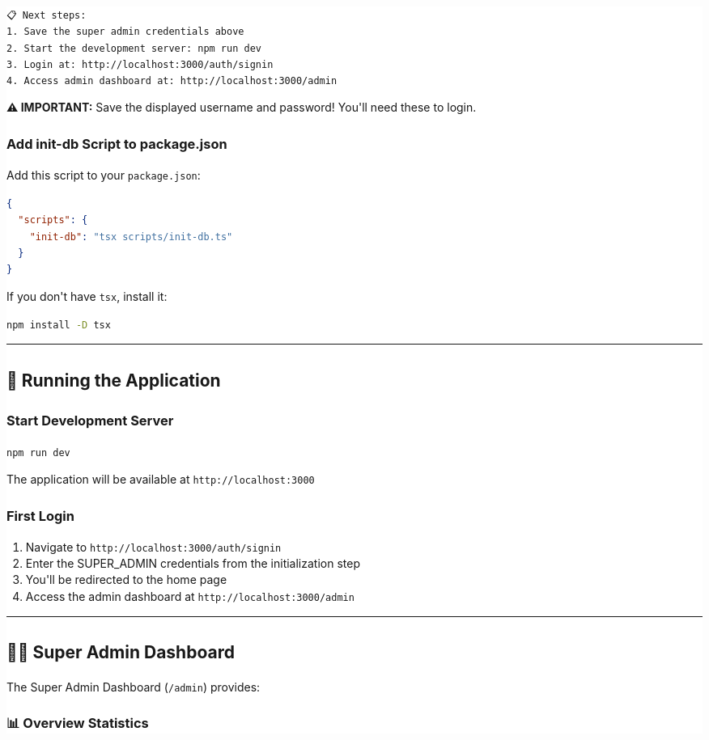 ```
📋 Next steps:
1. Save the super admin credentials above
2. Start the development server: npm run dev
3. Login at: http://localhost:3000/auth/signin
4. Access admin dashboard at: http://localhost:3000/admin
```

**⚠️ IMPORTANT:** Save the displayed username and password! You'll need these to login.

### Add init-db Script to package.json

Add this script to your `package.json`:

```json
{
  "scripts": {
    "init-db": "tsx scripts/init-db.ts"
  }
}
```

If you don't have `tsx`, install it:

```bash
npm install -D tsx
```

---

## 🎨 Running the Application

### Start Development Server

```bash
npm run dev
```

The application will be available at `http://localhost:3000`

### First Login

1. Navigate to `http://localhost:3000/auth/signin`
2. Enter the SUPER_ADMIN credentials from the initialization step
3. You'll be redirected to the home page
4. Access the admin dashboard at `http://localhost:3000/admin`

---

## 👨‍💼 Super Admin Dashboard

The Super Admin Dashboard (`/admin`) provides:

### 📊 Overview Statistics

